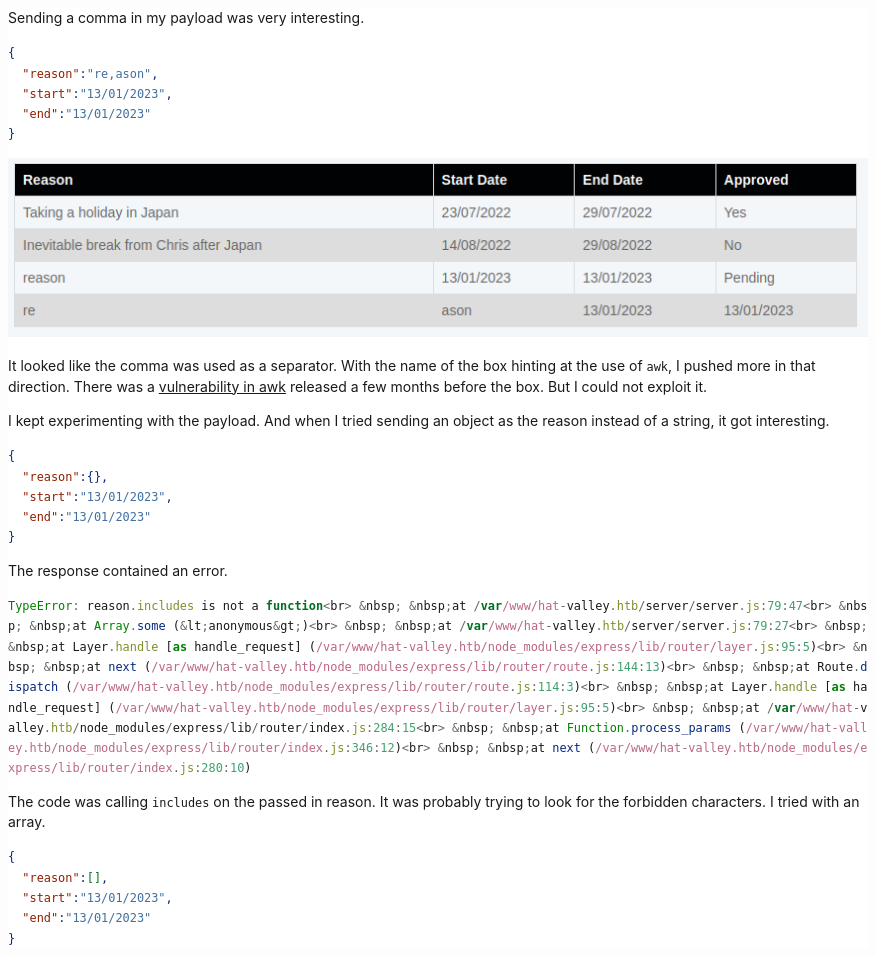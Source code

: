 Sending a comma in my payload was very interesting. 

```json
{
  "reason":"re,ason",
  "start":"13/01/2023",
  "end":"13/01/2023"
}
```

![Comma In Payload](/assets/images/Awkward/CommaInPayload.png "Comma In Payload")

It looked like the comma was used as a separator. With the name of the box hinting at the use of `awk`, I pushed more in that direction. There was a [vulnerability in awk](https://bugs.busybox.net/show_bug.cgi?id=14781) released a few months before the box. But I could not exploit it.

I kept experimenting with the payload. And when I tried sending an object as the reason instead of a string, it got interesting.

```json
{
  "reason":{},
  "start":"13/01/2023",
  "end":"13/01/2023"
}
```

The response contained an error. 

```js
TypeError: reason.includes is not a function<br> &nbsp; &nbsp;at /var/www/hat-valley.htb/server/server.js:79:47<br> &nbsp; &nbsp;at Array.some (&lt;anonymous&gt;)<br> &nbsp; &nbsp;at /var/www/hat-valley.htb/server/server.js:79:27<br> &nbsp; &nbsp;at Layer.handle [as handle_request] (/var/www/hat-valley.htb/node_modules/express/lib/router/layer.js:95:5)<br> &nbsp; &nbsp;at next (/var/www/hat-valley.htb/node_modules/express/lib/router/route.js:144:13)<br> &nbsp; &nbsp;at Route.dispatch (/var/www/hat-valley.htb/node_modules/express/lib/router/route.js:114:3)<br> &nbsp; &nbsp;at Layer.handle [as handle_request] (/var/www/hat-valley.htb/node_modules/express/lib/router/layer.js:95:5)<br> &nbsp; &nbsp;at /var/www/hat-valley.htb/node_modules/express/lib/router/index.js:284:15<br> &nbsp; &nbsp;at Function.process_params (/var/www/hat-valley.htb/node_modules/express/lib/router/index.js:346:12)<br> &nbsp; &nbsp;at next (/var/www/hat-valley.htb/node_modules/express/lib/router/index.js:280:10)
```

The code was calling `includes` on the passed in reason. It was probably trying to look for the forbidden characters. I tried with an array. 

```json
{
  "reason":[],
  "start":"13/01/2023",
  "end":"13/01/2023"
}
```
